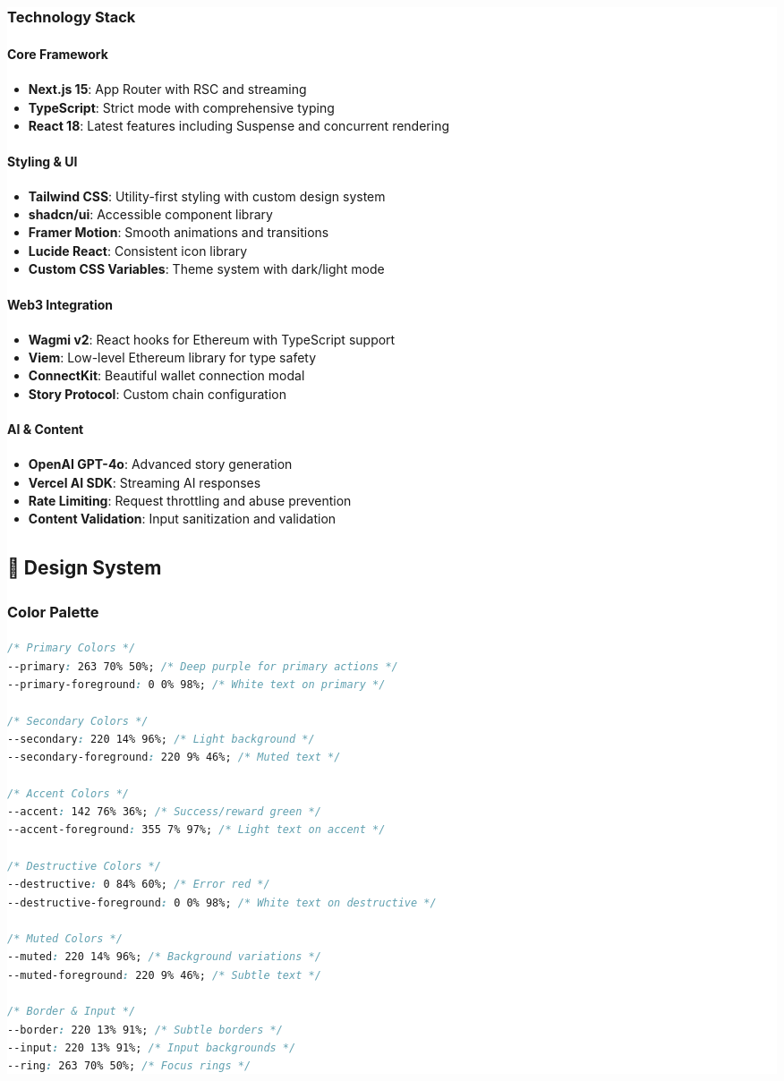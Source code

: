 ### Technology Stack

#### Core Framework

- **Next.js 15**: App Router with RSC and streaming
- **TypeScript**: Strict mode with comprehensive typing
- **React 18**: Latest features including Suspense and concurrent rendering

#### Styling & UI

- **Tailwind CSS**: Utility-first styling with custom design system
- **shadcn/ui**: Accessible component library
- **Framer Motion**: Smooth animations and transitions
- **Lucide React**: Consistent icon library
- **Custom CSS Variables**: Theme system with dark/light mode

#### Web3 Integration

- **Wagmi v2**: React hooks for Ethereum with TypeScript support
- **Viem**: Low-level Ethereum library for type safety
- **ConnectKit**: Beautiful wallet connection modal
- **Story Protocol**: Custom chain configuration

#### AI & Content

- **OpenAI GPT-4o**: Advanced story generation
- **Vercel AI SDK**: Streaming AI responses
- **Rate Limiting**: Request throttling and abuse prevention
- **Content Validation**: Input sanitization and validation

## 🎨 Design System

### Color Palette

```css
/* Primary Colors */
--primary: 263 70% 50%; /* Deep purple for primary actions */
--primary-foreground: 0 0% 98%; /* White text on primary */

/* Secondary Colors */
--secondary: 220 14% 96%; /* Light background */
--secondary-foreground: 220 9% 46%; /* Muted text */

/* Accent Colors */
--accent: 142 76% 36%; /* Success/reward green */
--accent-foreground: 355 7% 97%; /* Light text on accent */

/* Destructive Colors */
--destructive: 0 84% 60%; /* Error red */
--destructive-foreground: 0 0% 98%; /* White text on destructive */

/* Muted Colors */
--muted: 220 14% 96%; /* Background variations */
--muted-foreground: 220 9% 46%; /* Subtle text */

/* Border & Input */
--border: 220 13% 91%; /* Subtle borders */
--input: 220 13% 91%; /* Input backgrounds */
--ring: 263 70% 50%; /* Focus rings */
```
